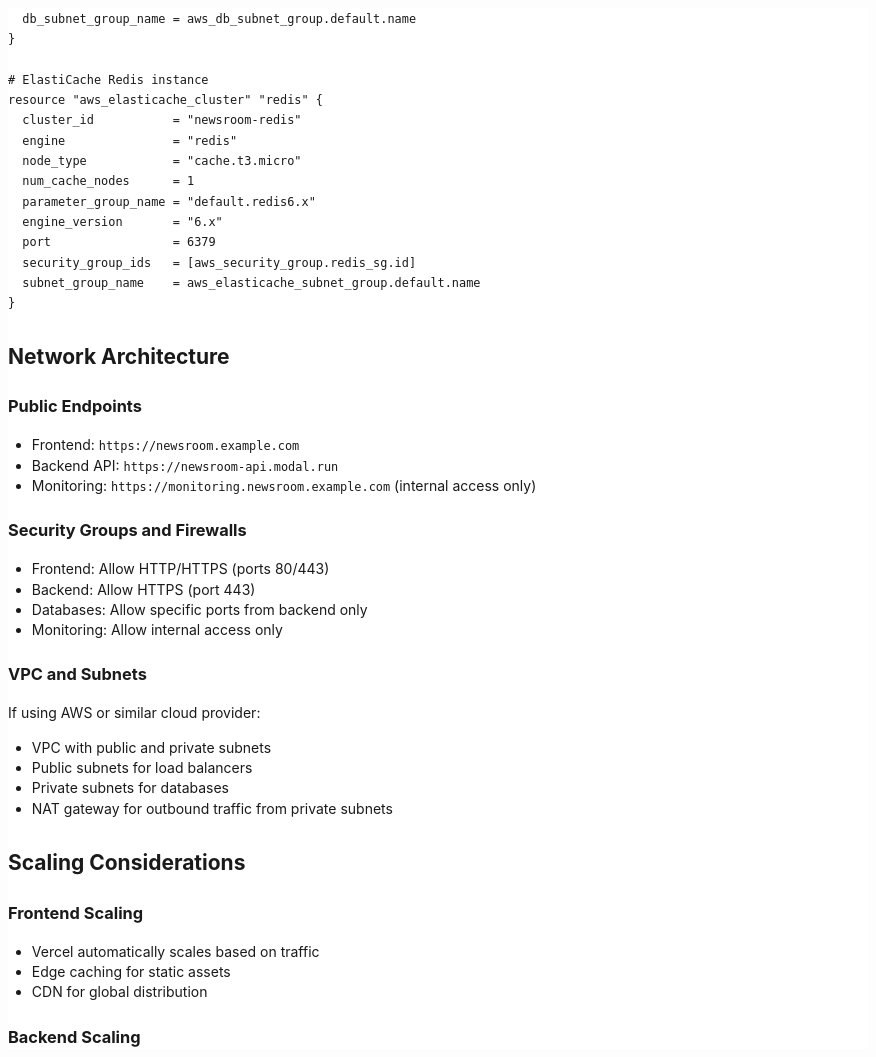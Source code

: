 ```hcl
  db_subnet_group_name = aws_db_subnet_group.default.name
}

# ElastiCache Redis instance
resource "aws_elasticache_cluster" "redis" {
  cluster_id           = "newsroom-redis"
  engine               = "redis"
  node_type            = "cache.t3.micro"
  num_cache_nodes      = 1
  parameter_group_name = "default.redis6.x"
  engine_version       = "6.x"
  port                 = 6379
  security_group_ids   = [aws_security_group.redis_sg.id]
  subnet_group_name    = aws_elasticache_subnet_group.default.name
}
```

## Network Architecture

### Public Endpoints

- Frontend: `https://newsroom.example.com`
- Backend API: `https://newsroom-api.modal.run`
- Monitoring: `https://monitoring.newsroom.example.com` (internal access only)

### Security Groups and Firewalls

- Frontend: Allow HTTP/HTTPS (ports 80/443)
- Backend: Allow HTTPS (port 443)
- Databases: Allow specific ports from backend only
- Monitoring: Allow internal access only

### VPC and Subnets

If using AWS or similar cloud provider:

- VPC with public and private subnets
- Public subnets for load balancers
- Private subnets for databases
- NAT gateway for outbound traffic from private subnets

## Scaling Considerations

### Frontend Scaling

- Vercel automatically scales based on traffic
- Edge caching for static assets
- CDN for global distribution

### Backend Scaling

